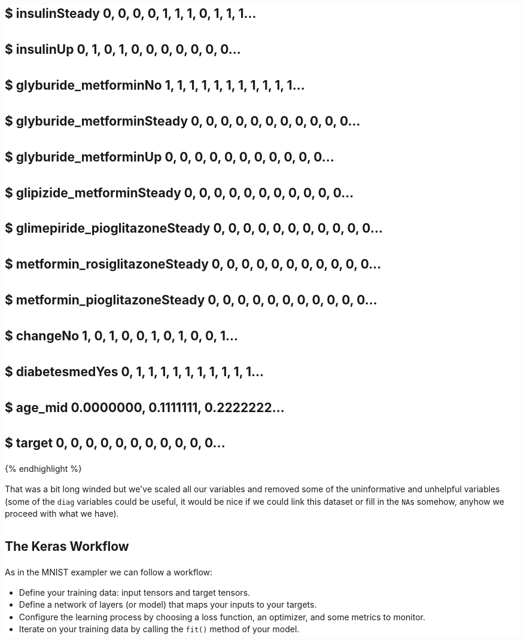 ## $ insulinSteady                  <dbl> 0, 0, 0, 0, 1, 1, 1, 0, 1, 1, 1...
## $ insulinUp                      <dbl> 0, 1, 0, 1, 0, 0, 0, 0, 0, 0, 0...
## $ glyburide_metforminNo          <dbl> 1, 1, 1, 1, 1, 1, 1, 1, 1, 1, 1...
## $ glyburide_metforminSteady      <dbl> 0, 0, 0, 0, 0, 0, 0, 0, 0, 0, 0...
## $ glyburide_metforminUp          <dbl> 0, 0, 0, 0, 0, 0, 0, 0, 0, 0, 0...
## $ glipizide_metforminSteady      <dbl> 0, 0, 0, 0, 0, 0, 0, 0, 0, 0, 0...
## $ glimepiride_pioglitazoneSteady <dbl> 0, 0, 0, 0, 0, 0, 0, 0, 0, 0, 0...
## $ metformin_rosiglitazoneSteady  <dbl> 0, 0, 0, 0, 0, 0, 0, 0, 0, 0, 0...
## $ metformin_pioglitazoneSteady   <dbl> 0, 0, 0, 0, 0, 0, 0, 0, 0, 0, 0...
## $ changeNo                       <dbl> 1, 0, 1, 0, 0, 1, 0, 1, 0, 0, 1...
## $ diabetesmedYes                 <dbl> 0, 1, 1, 1, 1, 1, 1, 1, 1, 1, 1...
## $ age_mid                        <dbl> 0.0000000, 0.1111111, 0.2222222...
## $ target                         <dbl> 0, 0, 0, 0, 0, 0, 0, 0, 0, 0, 0...
{% endhighlight %}
 
That was a bit long winded but we've scaled all our variables and removed some of the uninformative and unhelpful variables (some of the `diag` variables could be useful, it would be nice if we could link this dataset or fill in the `NA`s somehow, anyhow we proceed with what we have).
 
## The Keras Workflow
 
As in the MNIST exampler we can follow a workflow:
 
* Define your training data: input tensors and target tensors.  
* Define a network of layers (or model) that maps your inputs to your targets.  
* Configure the learning process by choosing a loss function, an optimizer, and some metrics to monitor.
* Iterate on your training data by calling the `fit()` method of your model.  
 